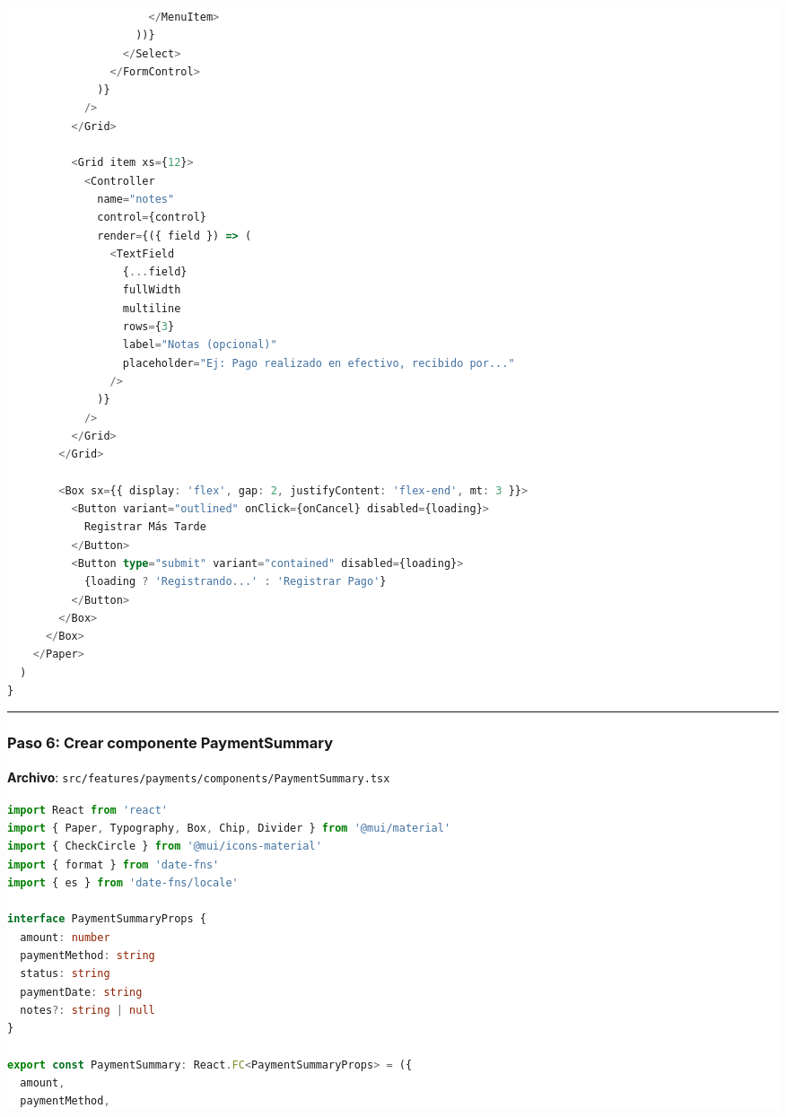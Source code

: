 ```typescript
                      </MenuItem>
                    ))}
                  </Select>
                </FormControl>
              )}
            />
          </Grid>

          <Grid item xs={12}>
            <Controller
              name="notes"
              control={control}
              render={({ field }) => (
                <TextField
                  {...field}
                  fullWidth
                  multiline
                  rows={3}
                  label="Notas (opcional)"
                  placeholder="Ej: Pago realizado en efectivo, recibido por..."
                />
              )}
            />
          </Grid>
        </Grid>

        <Box sx={{ display: 'flex', gap: 2, justifyContent: 'flex-end', mt: 3 }}>
          <Button variant="outlined" onClick={onCancel} disabled={loading}>
            Registrar Más Tarde
          </Button>
          <Button type="submit" variant="contained" disabled={loading}>
            {loading ? 'Registrando...' : 'Registrar Pago'}
          </Button>
        </Box>
      </Box>
    </Paper>
  )
}
```

---

### Paso 6: Crear componente PaymentSummary

**Archivo**: `src/features/payments/components/PaymentSummary.tsx`

```typescript
import React from 'react'
import { Paper, Typography, Box, Chip, Divider } from '@mui/material'
import { CheckCircle } from '@mui/icons-material'
import { format } from 'date-fns'
import { es } from 'date-fns/locale'

interface PaymentSummaryProps {
  amount: number
  paymentMethod: string
  status: string
  paymentDate: string
  notes?: string | null
}

export const PaymentSummary: React.FC<PaymentSummaryProps> = ({
  amount,
  paymentMethod,
```